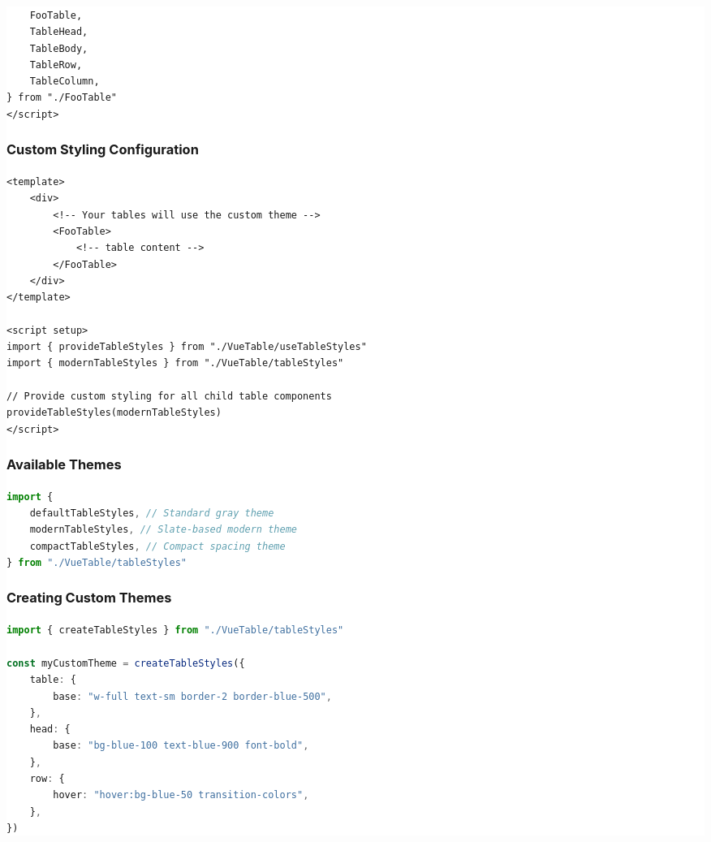 ```vue
	FooTable,
	TableHead,
	TableBody,
	TableRow,
	TableColumn,
} from "./FooTable"
</script>
```

### Custom Styling Configuration

```vue
<template>
	<div>
		<!-- Your tables will use the custom theme -->
		<FooTable>
			<!-- table content -->
		</FooTable>
	</div>
</template>

<script setup>
import { provideTableStyles } from "./VueTable/useTableStyles"
import { modernTableStyles } from "./VueTable/tableStyles"

// Provide custom styling for all child table components
provideTableStyles(modernTableStyles)
</script>
```

### Available Themes

```typescript
import {
	defaultTableStyles, // Standard gray theme
	modernTableStyles, // Slate-based modern theme
	compactTableStyles, // Compact spacing theme
} from "./VueTable/tableStyles"
```

### Creating Custom Themes

```typescript
import { createTableStyles } from "./VueTable/tableStyles"

const myCustomTheme = createTableStyles({
	table: {
		base: "w-full text-sm border-2 border-blue-500",
	},
	head: {
		base: "bg-blue-100 text-blue-900 font-bold",
	},
	row: {
		hover: "hover:bg-blue-50 transition-colors",
	},
})
```
